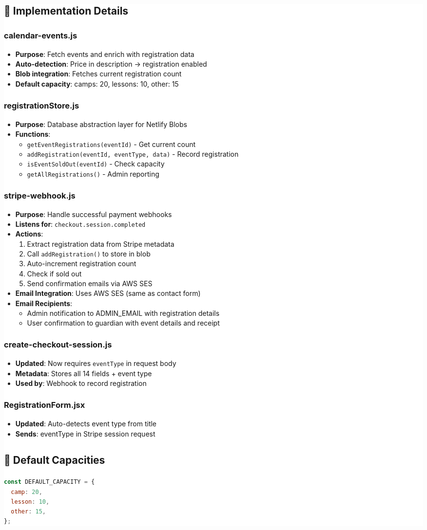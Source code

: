 ## 🔧 Implementation Details

### calendar-events.js
- **Purpose**: Fetch events and enrich with registration data
- **Auto-detection**: Price in description → registration enabled
- **Blob integration**: Fetches current registration count
- **Default capacity**: camps: 20, lessons: 10, other: 15

### registrationStore.js
- **Purpose**: Database abstraction layer for Netlify Blobs
- **Functions**:
  - `getEventRegistrations(eventId)` - Get current count
  - `addRegistration(eventId, eventType, data)` - Record registration
  - `isEventSoldOut(eventId)` - Check capacity
  - `getAllRegistrations()` - Admin reporting

### stripe-webhook.js
- **Purpose**: Handle successful payment webhooks
- **Listens for**: `checkout.session.completed`
- **Actions**:
  1. Extract registration data from Stripe metadata
  2. Call `addRegistration()` to store in blob
  3. Auto-increment registration count
  4. Check if sold out
  5. Send confirmation emails via AWS SES
- **Email Integration**: Uses AWS SES (same as contact form)
- **Email Recipients**:
  - Admin notification to ADMIN_EMAIL with registration details
  - User confirmation to guardian with event details and receipt

### create-checkout-session.js
- **Updated**: Now requires `eventType` in request body
- **Metadata**: Stores all 14 fields + event type
- **Used by**: Webhook to record registration

### RegistrationForm.jsx
- **Updated**: Auto-detects event type from title
- **Sends**: eventType in Stripe session request

## 📝 Default Capacities

```javascript
const DEFAULT_CAPACITY = {
  camp: 20,
  lesson: 10,
  other: 15,
};
```
